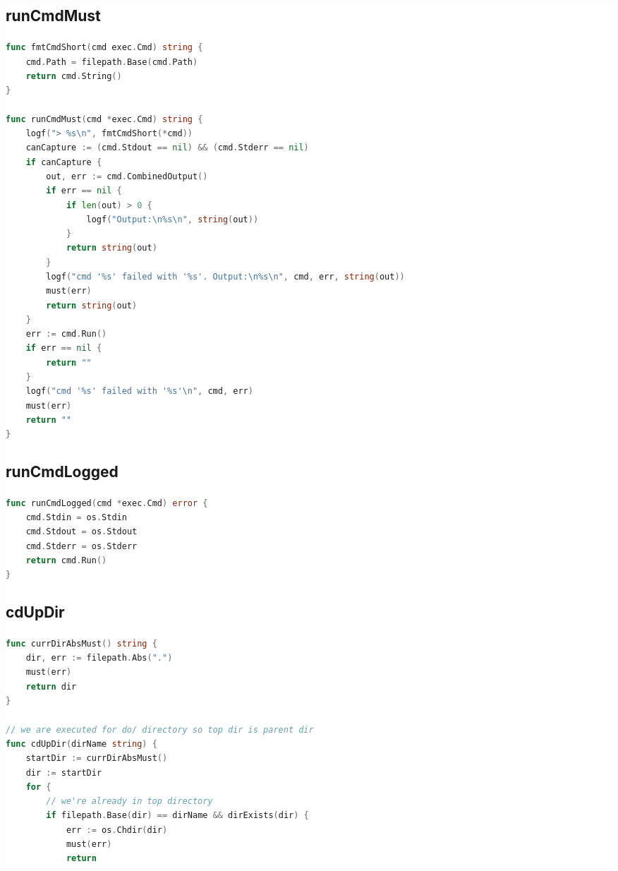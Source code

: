 ## runCmdMust

```go
func fmtCmdShort(cmd exec.Cmd) string {
	cmd.Path = filepath.Base(cmd.Path)
	return cmd.String()
}

func runCmdMust(cmd *exec.Cmd) string {
	logf("> %s\n", fmtCmdShort(*cmd))
	canCapture := (cmd.Stdout == nil) && (cmd.Stderr == nil)
	if canCapture {
		out, err := cmd.CombinedOutput()
		if err == nil {
			if len(out) > 0 {
				logf("Output:\n%s\n", string(out))
			}
			return string(out)
		}
		logf("cmd '%s' failed with '%s'. Output:\n%s\n", cmd, err, string(out))
		must(err)
		return string(out)
	}
	err := cmd.Run()
	if err == nil {
		return ""
	}
	logf("cmd '%s' failed with '%s'\n", cmd, err)
	must(err)
	return ""
}
```

## runCmdLogged

```go
func runCmdLogged(cmd *exec.Cmd) error {
	cmd.Stdin = os.Stdin
	cmd.Stdout = os.Stdout
	cmd.Stderr = os.Stderr
	return cmd.Run()
}
```

## cdUpDir

```go
func currDirAbsMust() string {
	dir, err := filepath.Abs(".")
	must(err)
	return dir
}

// we are executed for do/ directory so top dir is parent dir
func cdUpDir(dirName string) {
	startDir := currDirAbsMust()
	dir := startDir
	for {
		// we're already in top directory
		if filepath.Base(dir) == dirName && dirExists(dir) {
			err := os.Chdir(dir)
			must(err)
			return
```
